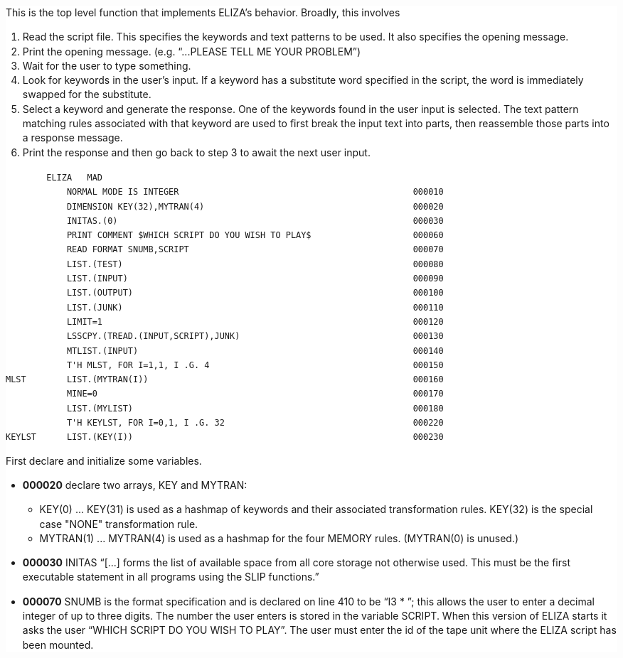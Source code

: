 This is the top level function that implements ELIZA’s behavior. Broadly, this involves

1. Read the script file. This specifies the keywords and text patterns to be used. It also specifies the opening message.
2. Print the opening message. (e.g. “...PLEASE TELL ME YOUR PROBLEM”)
3. Wait for the user to type something.
4. Look for keywords in the user’s input. If a keyword has a substitute word specified in the script,
   the word is immediately swapped for the substitute.
6. Select a keyword and generate the response. One of the keywords found in the user input is selected.
   The text pattern matching rules associated with that keyword are used to first break the input text into parts,
   then reassemble those parts into a response message.
8. Print the response and then go back to step 3 to await the next user input.

```code
        ELIZA   MAD
            NORMAL MODE IS INTEGER                                              000010
            DIMENSION KEY(32),MYTRAN(4)                                         000020
            INITAS.(0)                                                          000030
            PRINT COMMENT $WHICH SCRIPT DO YOU WISH TO PLAY$                    000060
            READ FORMAT SNUMB,SCRIPT                                            000070
            LIST.(TEST)                                                         000080
            LIST.(INPUT)                                                        000090
            LIST.(OUTPUT)                                                       000100
            LIST.(JUNK)                                                         000110
            LIMIT=1                                                             000120
            LSSCPY.(TREAD.(INPUT,SCRIPT),JUNK)                                  000130
            MTLIST.(INPUT)                                                      000140
            T'H MLST, FOR I=1,1, I .G. 4                                        000150
MLST        LIST.(MYTRAN(I))                                                    000160
            MINE=0                                                              000170
            LIST.(MYLIST)                                                       000180
            T'H KEYLST, FOR I=0,1, I .G. 32                                     000220
KEYLST      LIST.(KEY(I))                                                       000230
```
First declare and initialize some variables.

- **000020** declare two arrays, KEY and MYTRAN:
  - KEY(0) ... KEY(31) is used as a hashmap of keywords and their associated transformation rules.
     KEY(32) is the special case "NONE" transformation rule.
  - MYTRAN(1) ... MYTRAN(4) is used as a hashmap for the four MEMORY rules. (MYTRAN(0) is unused.)

- **000030** INITAS “[...] forms the list of available space from all core storage not otherwise used.
   This must be the first executable statement in all programs using the SLIP functions.”

- **000070** SNUMB is the format specification and is declared on line 410 to be “I3 * ”; this allows the user
   to enter a decimal integer of up to three digits. The number the user enters is stored in the variable SCRIPT.
   When this version of ELIZA starts it asks the user “WHICH SCRIPT DO YOU WISH TO PLAY”. The user must enter
   the id of the tape unit where the ELIZA script has been mounted.
